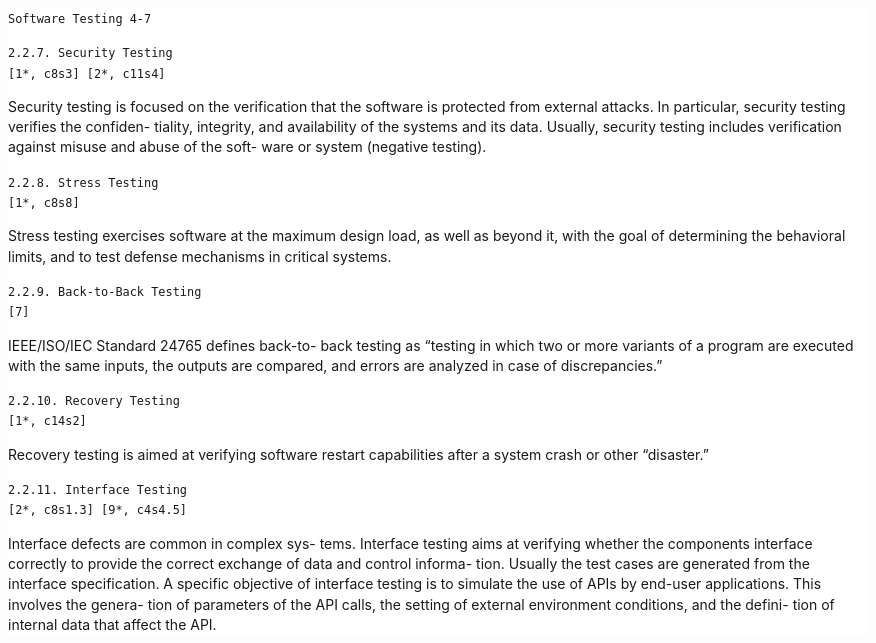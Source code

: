 ```
Software Testing 4-7
```
```
2.2.7. Security Testing
[1*, c8s3] [2*, c11s4]
```
Security testing is focused on the verification that
the software is protected from external attacks. In
particular, security testing verifies the confiden-
tiality, integrity, and availability of the systems
and its data. Usually, security testing includes
verification against misuse and abuse of the soft-
ware or system (negative testing).

```
2.2.8. Stress Testing
[1*, c8s8]
```
Stress testing exercises software at the maximum
design load, as well as beyond it, with the goal
of determining the behavioral limits, and to test
defense mechanisms in critical systems.

```
2.2.9. Back-to-Back Testing
[7]
```
IEEE/ISO/IEC Standard 24765 defines back-to-
back testing as “testing in which two or more
variants of a program are executed with the same
inputs, the outputs are compared, and errors are
analyzed in case of discrepancies.”

```
2.2.10. Recovery Testing
[1*, c14s2]
```
Recovery testing is aimed at verifying software
restart capabilities after a system crash or other
“disaster.”

```
2.2.11. Interface Testing
[2*, c8s1.3] [9*, c4s4.5]
```
Interface defects are common in complex sys-
tems. Interface testing aims at verifying whether
the components interface correctly to provide the
correct exchange of data and control informa-
tion. Usually the test cases are generated from
the interface specification. A specific objective of
interface testing is to simulate the use of APIs by
end-user applications. This involves the genera-
tion of parameters of the API calls, the setting of
external environment conditions, and the defini-
tion of internal data that affect the API.
